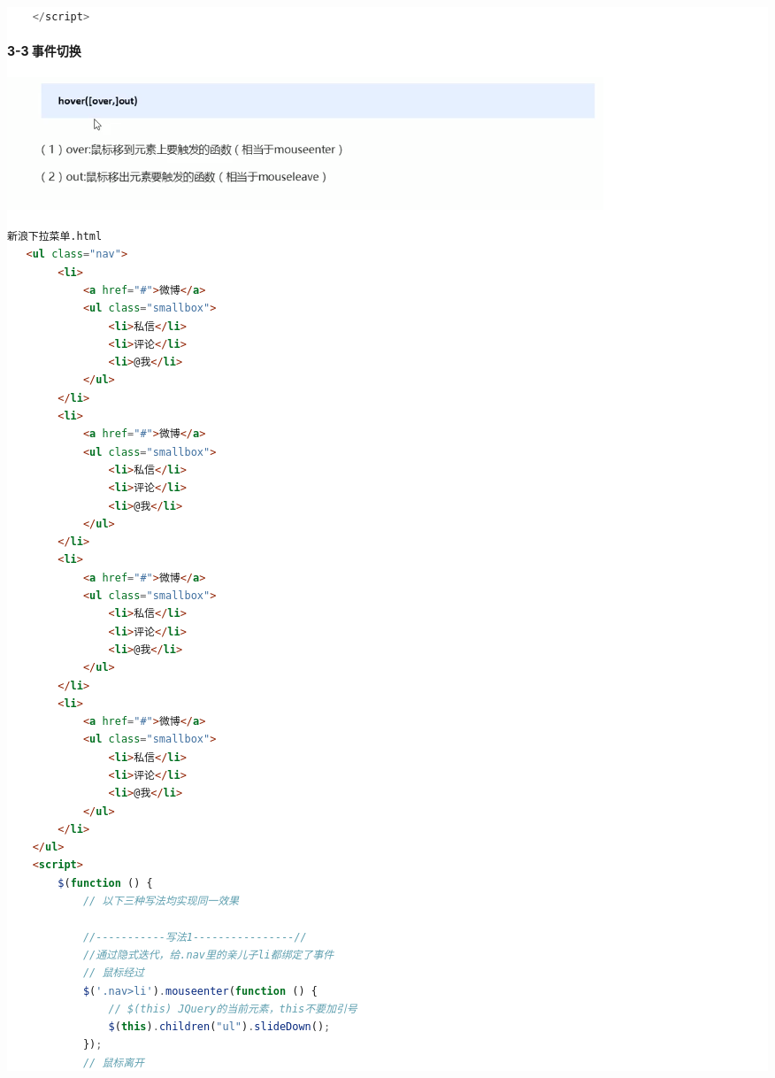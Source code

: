 ```js
    </script>
```



#### 3-3 事件切换

![image-20200623203306956](../img/image-20200623203306956.png)

```html
新浪下拉菜单.html
   <ul class="nav">
        <li>
            <a href="#">微博</a>
            <ul class="smallbox">
                <li>私信</li>
                <li>评论</li>
                <li>@我</li>
            </ul>
        </li>
        <li>
            <a href="#">微博</a>
            <ul class="smallbox">
                <li>私信</li>
                <li>评论</li>
                <li>@我</li>
            </ul>
        </li>
        <li>
            <a href="#">微博</a>
            <ul class="smallbox">
                <li>私信</li>
                <li>评论</li>
                <li>@我</li>
            </ul>
        </li>
        <li>
            <a href="#">微博</a>
            <ul class="smallbox">
                <li>私信</li>
                <li>评论</li>
                <li>@我</li>
            </ul>
        </li>
    </ul>
    <script>
        $(function () {
            // 以下三种写法均实现同一效果

            //-----------写法1----------------//
            //通过隐式迭代，给.nav里的亲儿子li都绑定了事件
            // 鼠标经过
            $('.nav>li').mouseenter(function () {
                // $(this) JQuery的当前元素，this不要加引号
                $(this).children("ul").slideDown();
            });
            // 鼠标离开
```